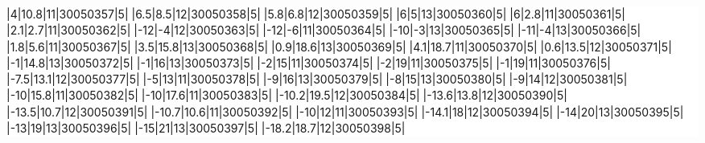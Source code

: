 |4|10.8|11|30050357|5|
|6.5|8.5|12|30050358|5|
|5.8|6.8|12|30050359|5|
|6|5|13|30050360|5|
|6|2.8|11|30050361|5|
|2.1|2.7|11|30050362|5|
|-12|-4|12|30050363|5|
|-12|-6|11|30050364|5|
|-10|-3|13|30050365|5|
|-11|-4|13|30050366|5|
|1.8|5.6|11|30050367|5|
|3.5|15.8|13|30050368|5|
|0.9|18.6|13|30050369|5|
|4.1|18.7|11|30050370|5|
|0.6|13.5|12|30050371|5|
|-1|14.8|13|30050372|5|
|-1|16|13|30050373|5|
|-2|15|11|30050374|5|
|-2|19|11|30050375|5|
|-1|19|11|30050376|5|
|-7.5|13.1|12|30050377|5|
|-5|13|11|30050378|5|
|-9|16|13|30050379|5|
|-8|15|13|30050380|5|
|-9|14|12|30050381|5|
|-10|15.8|11|30050382|5|
|-10|17.6|11|30050383|5|
|-10.2|19.5|12|30050384|5|
|-13.6|13.8|12|30050390|5|
|-13.5|10.7|12|30050391|5|
|-10.7|10.6|11|30050392|5|
|-10|12|11|30050393|5|
|-14.1|18|12|30050394|5|
|-14|20|13|30050395|5|
|-13|19|13|30050396|5|
|-15|21|13|30050397|5|
|-18.2|18.7|12|30050398|5|